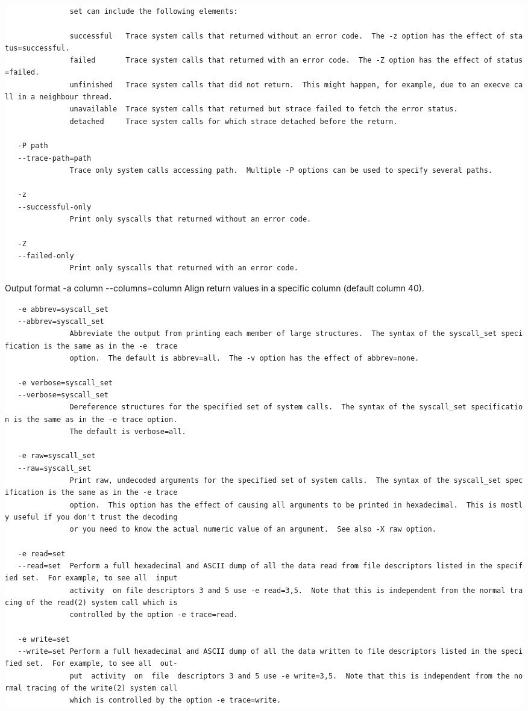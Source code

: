                    set can include the following elements:

                   successful   Trace system calls that returned without an error code.  The -z option has the effect of status=successful.
                   failed       Trace system calls that returned with an error code.  The -Z option has the effect of status=failed.
                   unfinished   Trace system calls that did not return.  This might happen, for example, due to an execve call in a neighbour thread.
                   unavailable  Trace system calls that returned but strace failed to fetch the error status.
                   detached     Trace system calls for which strace detached before the return.

       -P path
       --trace-path=path
                   Trace only system calls accessing path.  Multiple -P options can be used to specify several paths.

       -z
       --successful-only
                   Print only syscalls that returned without an error code.

       -Z
       --failed-only
                   Print only syscalls that returned with an error code.

   Output format
       -a column
       --columns=column
                   Align return values in a specific column (default column 40).

       -e abbrev=syscall_set
       --abbrev=syscall_set
                   Abbreviate the output from printing each member of large structures.  The syntax of the syscall_set specification is the same as in the -e  trace
                   option.  The default is abbrev=all.  The -v option has the effect of abbrev=none.

       -e verbose=syscall_set
       --verbose=syscall_set
                   Dereference structures for the specified set of system calls.  The syntax of the syscall_set specification is the same as in the -e trace option.
                   The default is verbose=all.

       -e raw=syscall_set
       --raw=syscall_set
                   Print raw, undecoded arguments for the specified set of system calls.  The syntax of the syscall_set specification is the same as in the -e trace
                   option.  This option has the effect of causing all arguments to be printed in hexadecimal.  This is mostly useful if you don't trust the decoding
                   or you need to know the actual numeric value of an argument.  See also -X raw option.

       -e read=set
       --read=set  Perform a full hexadecimal and ASCII dump of all the data read from file descriptors listed in the specified set.  For example, to see all  input
                   activity  on file descriptors 3 and 5 use -e read=3,5.  Note that this is independent from the normal tracing of the read(2) system call which is
                   controlled by the option -e trace=read.

       -e write=set
       --write=set Perform a full hexadecimal and ASCII dump of all the data written to file descriptors listed in the specified set.  For example, to see all  out‐
                   put  activity  on  file  descriptors 3 and 5 use -e write=3,5.  Note that this is independent from the normal tracing of the write(2) system call
                   which is controlled by the option -e trace=write.
